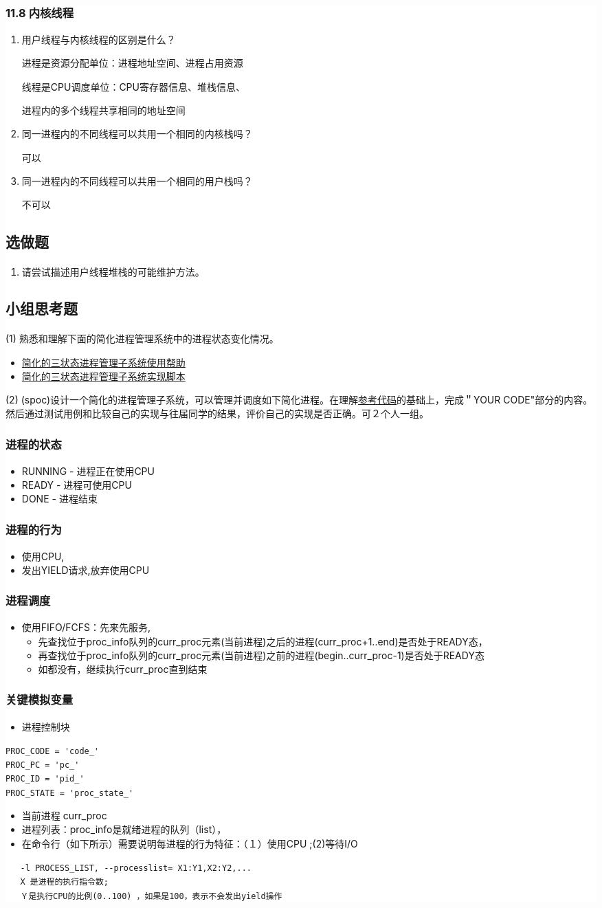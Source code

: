 
### 11.8 内核线程

1. 用户线程与内核线程的区别是什么？

   进程是资源分配单位：进程地址空间、进程占用资源

   线程是CPU调度单位：CPU寄存器信息、堆栈信息、

   进程内的多个线程共享相同的地址空间

2. 同一进程内的不同线程可以共用一个相同的内核栈吗？

   可以

3. 同一进程内的不同线程可以共用一个相同的用户栈吗？

   不可以


## 选做题
1. 请尝试描述用户线程堆栈的可能维护方法。

## 小组思考题
(1) 熟悉和理解下面的简化进程管理系统中的进程状态变化情况。
 - [简化的三状态进程管理子系统使用帮助](https://github.com/chyyuu/os_tutorial_lab/blob/master/ostep/ostep7-process-run.md)
 - [简化的三状态进程管理子系统实现脚本](https://github.com/chyyuu/os_tutorial_lab/blob/master/ostep/ostep7-process-run.py)

(2) (spoc)设计一个简化的进程管理子系统，可以管理并调度如下简化进程。在理解[参考代码](https://github.com/chyyuu/ucore_lab/blob/master/related_info/lab4/process-concept-homework.py)的基础上，完成＂YOUR CODE"部分的内容。然后通过测试用例和比较自己的实现与往届同学的结果，评价自己的实现是否正确。可２个人一组。

### 进程的状态 

 - RUNNING - 进程正在使用CPU
 - READY   - 进程可使用CPU
 - DONE    - 进程结束

### 进程的行为
 - 使用CPU, 
 - 发出YIELD请求,放弃使用CPU


### 进程调度
 - 使用FIFO/FCFS：先来先服务,
   - 先查找位于proc_info队列的curr_proc元素(当前进程)之后的进程(curr_proc+1..end)是否处于READY态，
   - 再查找位于proc_info队列的curr_proc元素(当前进程)之前的进程(begin..curr_proc-1)是否处于READY态
   - 如都没有，继续执行curr_proc直到结束

### 关键模拟变量
 - 进程控制块
```
PROC_CODE = 'code_'
PROC_PC = 'pc_'
PROC_ID = 'pid_'
PROC_STATE = 'proc_state_'
```
 - 当前进程 curr_proc 
 - 进程列表：proc_info是就绪进程的队列（list），
 - 在命令行（如下所示）需要说明每进程的行为特征：（１）使用CPU ;(2)等待I/O
```
   -l PROCESS_LIST, --processlist= X1:Y1,X2:Y2,...
   X 是进程的执行指令数; 
   Ｙ是执行CPU的比例(0..100) ，如果是100，表示不会发出yield操作
```